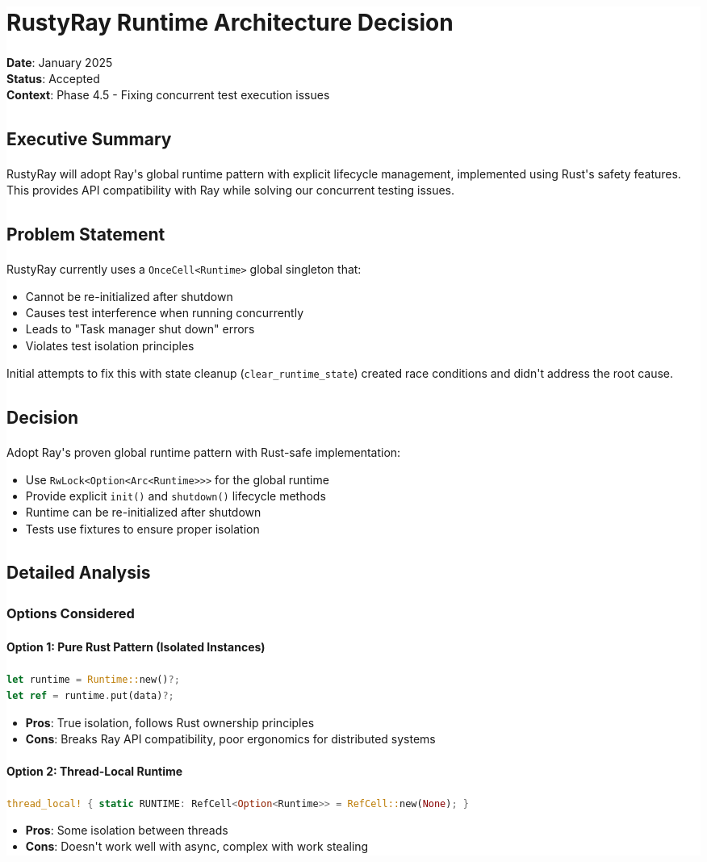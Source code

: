 # RustyRay Runtime Architecture Decision

**Date**: January 2025  
**Status**: Accepted  
**Context**: Phase 4.5 - Fixing concurrent test execution issues

## Executive Summary

RustyRay will adopt Ray's global runtime pattern with explicit lifecycle management, implemented using Rust's safety features. This provides API compatibility with Ray while solving our concurrent testing issues.

## Problem Statement

RustyRay currently uses a `OnceCell<Runtime>` global singleton that:
- Cannot be re-initialized after shutdown
- Causes test interference when running concurrently
- Leads to "Task manager shut down" errors
- Violates test isolation principles

Initial attempts to fix this with state cleanup (`clear_runtime_state`) created race conditions and didn't address the root cause.

## Decision

Adopt Ray's proven global runtime pattern with Rust-safe implementation:
- Use `RwLock<Option<Arc<Runtime>>>` for the global runtime
- Provide explicit `init()` and `shutdown()` lifecycle methods
- Runtime can be re-initialized after shutdown
- Tests use fixtures to ensure proper isolation

## Detailed Analysis

### Options Considered

#### Option 1: Pure Rust Pattern (Isolated Instances)
```rust
let runtime = Runtime::new()?;
let ref = runtime.put(data)?;
```
- **Pros**: True isolation, follows Rust ownership principles
- **Cons**: Breaks Ray API compatibility, poor ergonomics for distributed systems

#### Option 2: Thread-Local Runtime
```rust
thread_local! { static RUNTIME: RefCell<Option<Runtime>> = RefCell::new(None); }
```
- **Pros**: Some isolation between threads
- **Cons**: Doesn't work well with async, complex with work stealing
